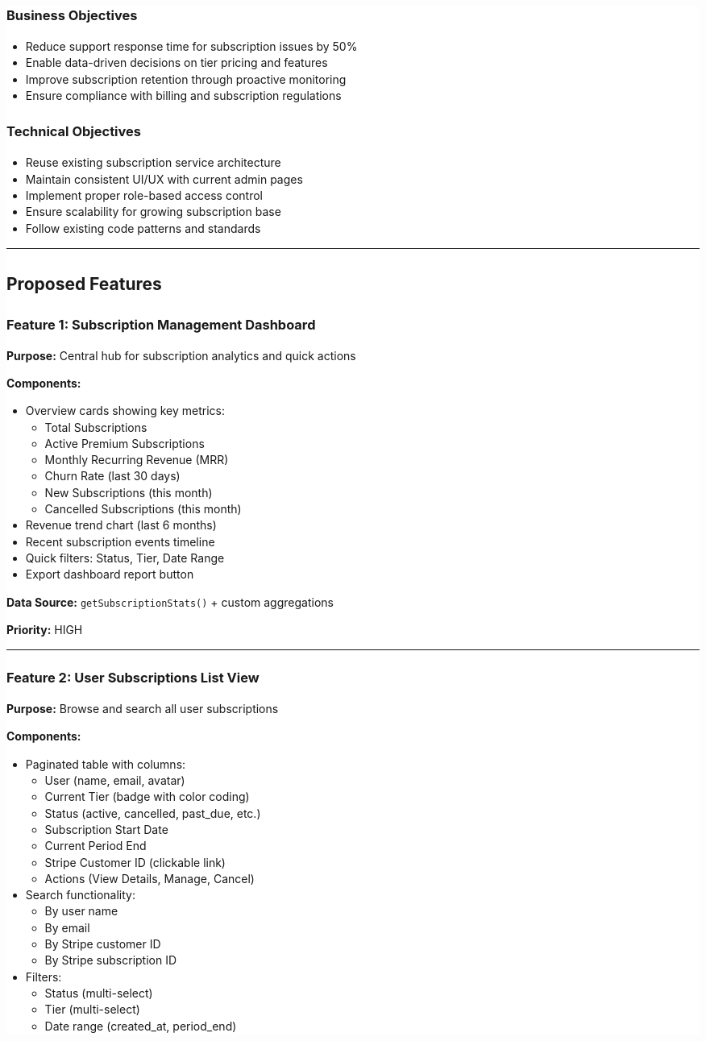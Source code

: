 ### Business Objectives

- Reduce support response time for subscription issues by 50%
- Enable data-driven decisions on tier pricing and features
- Improve subscription retention through proactive monitoring
- Ensure compliance with billing and subscription regulations

### Technical Objectives

- Reuse existing subscription service architecture
- Maintain consistent UI/UX with current admin pages
- Implement proper role-based access control
- Ensure scalability for growing subscription base
- Follow existing code patterns and standards

---

## Proposed Features

### Feature 1: Subscription Management Dashboard

**Purpose:** Central hub for subscription analytics and quick actions

**Components:**

- Overview cards showing key metrics:
  - Total Subscriptions
  - Active Premium Subscriptions
  - Monthly Recurring Revenue (MRR)
  - Churn Rate (last 30 days)
  - New Subscriptions (this month)
  - Cancelled Subscriptions (this month)
- Revenue trend chart (last 6 months)
- Recent subscription events timeline
- Quick filters: Status, Tier, Date Range
- Export dashboard report button

**Data Source:** `getSubscriptionStats()` + custom aggregations

**Priority:** HIGH

---

### Feature 2: User Subscriptions List View

**Purpose:** Browse and search all user subscriptions

**Components:**

- Paginated table with columns:
  - User (name, email, avatar)
  - Current Tier (badge with color coding)
  - Status (active, cancelled, past_due, etc.)
  - Subscription Start Date
  - Current Period End
  - Stripe Customer ID (clickable link)
  - Actions (View Details, Manage, Cancel)
- Search functionality:
  - By user name
  - By email
  - By Stripe customer ID
  - By Stripe subscription ID
- Filters:
  - Status (multi-select)
  - Tier (multi-select)
  - Date range (created_at, period_end)